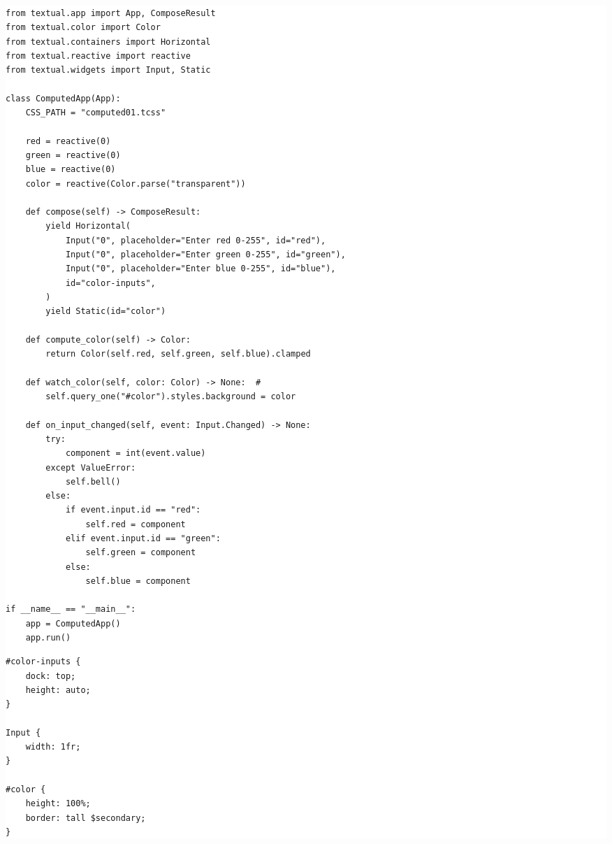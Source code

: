 ```
from textual.app import App, ComposeResult
from textual.color import Color
from textual.containers import Horizontal
from textual.reactive import reactive
from textual.widgets import Input, Static

class ComputedApp(App):
    CSS_PATH = "computed01.tcss"

    red = reactive(0)
    green = reactive(0)
    blue = reactive(0)
    color = reactive(Color.parse("transparent"))

    def compose(self) -> ComposeResult:
        yield Horizontal(
            Input("0", placeholder="Enter red 0-255", id="red"),
            Input("0", placeholder="Enter green 0-255", id="green"),
            Input("0", placeholder="Enter blue 0-255", id="blue"),
            id="color-inputs",
        )
        yield Static(id="color")

    def compute_color(self) -> Color:  
        return Color(self.red, self.green, self.blue).clamped

    def watch_color(self, color: Color) -> None:  # 
        self.query_one("#color").styles.background = color

    def on_input_changed(self, event: Input.Changed) -> None:
        try:
            component = int(event.value)
        except ValueError:
            self.bell()
        else:
            if event.input.id == "red":
                self.red = component
            elif event.input.id == "green":
                self.green = component
            else:
                self.blue = component

if __name__ == "__main__":
    app = ComputedApp()
    app.run()
```

```
#color-inputs {
    dock: top;
    height: auto;
}

Input {
    width: 1fr;
}

#color {
    height: 100%;
    border: tall $secondary;
}
```
